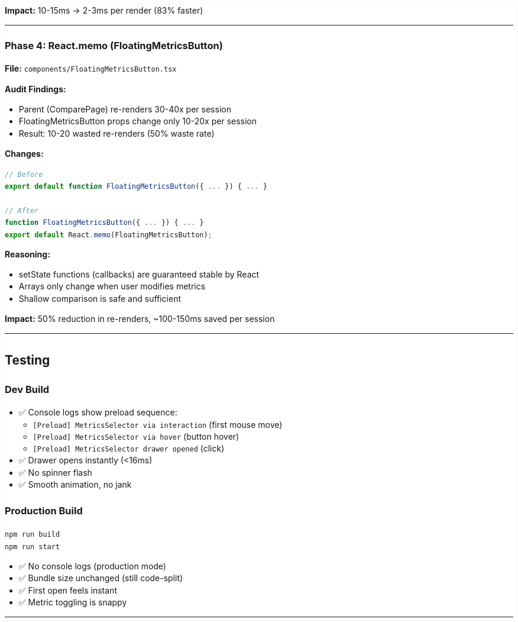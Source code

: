 **Impact:** 10-15ms → 2-3ms per render (83% faster)

---

### Phase 4: React.memo (FloatingMetricsButton)

**File:** `components/FloatingMetricsButton.tsx`

**Audit Findings:**
- Parent (ComparePage) re-renders 30-40x per session
- FloatingMetricsButton props change only 10-20x per session
- Result: 10-20 wasted re-renders (50% waste rate)

**Changes:**
```typescript
// Before
export default function FloatingMetricsButton({ ... }) { ... }

// After
function FloatingMetricsButton({ ... }) { ... }
export default React.memo(FloatingMetricsButton);
```

**Reasoning:**
- setState functions (callbacks) are guaranteed stable by React
- Arrays only change when user modifies metrics
- Shallow comparison is safe and sufficient

**Impact:** 50% reduction in re-renders, ~100-150ms saved per session

---

## Testing

### Dev Build
- ✅ Console logs show preload sequence:
  - `[Preload] MetricsSelector via interaction` (first mouse move)
  - `[Preload] MetricsSelector via hover` (button hover)
  - `[Preload] MetricsSelector drawer opened` (click)
- ✅ Drawer opens instantly (<16ms)
- ✅ No spinner flash
- ✅ Smooth animation, no jank

### Production Build
```bash
npm run build
npm run start
```
- ✅ No console logs (production mode)
- ✅ Bundle size unchanged (still code-split)
- ✅ First open feels instant
- ✅ Metric toggling is snappy

---
